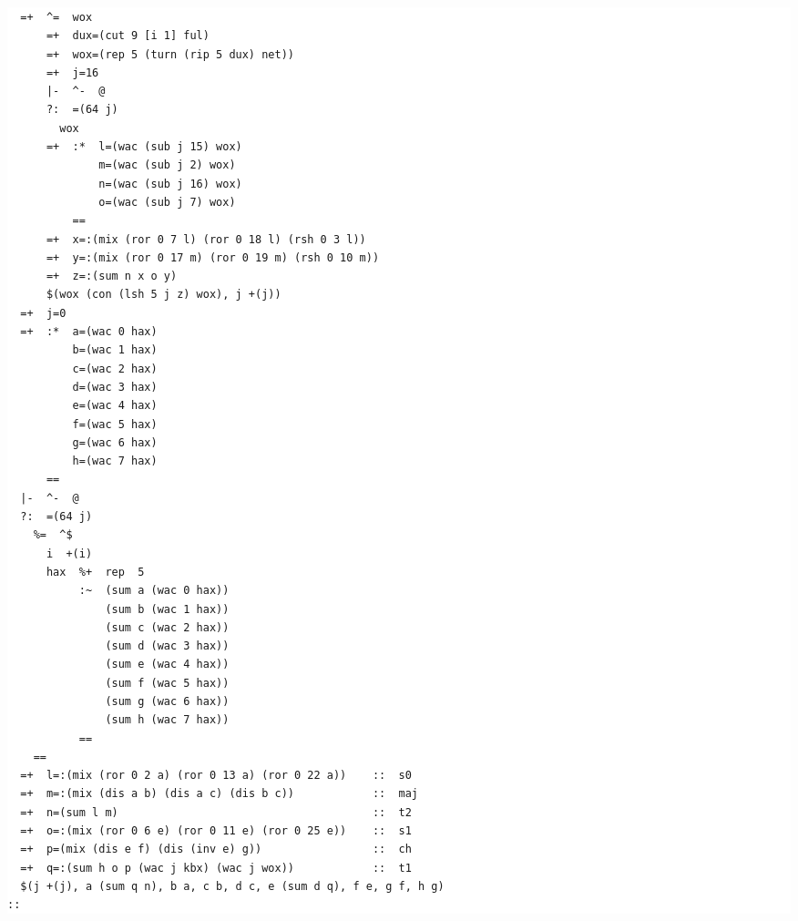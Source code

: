       =+  ^=  wox
          =+  dux=(cut 9 [i 1] ful)
          =+  wox=(rep 5 (turn (rip 5 dux) net))
          =+  j=16
          |-  ^-  @
          ?:  =(64 j)
            wox
          =+  :*  l=(wac (sub j 15) wox)
                  m=(wac (sub j 2) wox)
                  n=(wac (sub j 16) wox)
                  o=(wac (sub j 7) wox)
              ==
          =+  x=:(mix (ror 0 7 l) (ror 0 18 l) (rsh 0 3 l))
          =+  y=:(mix (ror 0 17 m) (ror 0 19 m) (rsh 0 10 m))
          =+  z=:(sum n x o y)
          $(wox (con (lsh 5 j z) wox), j +(j))
      =+  j=0
      =+  :*  a=(wac 0 hax)
              b=(wac 1 hax)
              c=(wac 2 hax)
              d=(wac 3 hax)
              e=(wac 4 hax)
              f=(wac 5 hax)
              g=(wac 6 hax)
              h=(wac 7 hax)
          ==
      |-  ^-  @
      ?:  =(64 j)
        %=  ^$
          i  +(i)
          hax  %+  rep  5
               :~  (sum a (wac 0 hax))
                   (sum b (wac 1 hax))
                   (sum c (wac 2 hax))
                   (sum d (wac 3 hax))
                   (sum e (wac 4 hax))
                   (sum f (wac 5 hax))
                   (sum g (wac 6 hax))
                   (sum h (wac 7 hax))
               ==
        ==
      =+  l=:(mix (ror 0 2 a) (ror 0 13 a) (ror 0 22 a))    ::  s0
      =+  m=:(mix (dis a b) (dis a c) (dis b c))            ::  maj
      =+  n=(sum l m)                                       ::  t2
      =+  o=:(mix (ror 0 6 e) (ror 0 11 e) (ror 0 25 e))    ::  s1
      =+  p=(mix (dis e f) (dis (inv e) g))                 ::  ch
      =+  q=:(sum h o p (wac j kbx) (wac j wox))            ::  t1
      $(j +(j), a (sum q n), b a, c b, d c, e (sum d q), f e, g f, h g)
    ::
